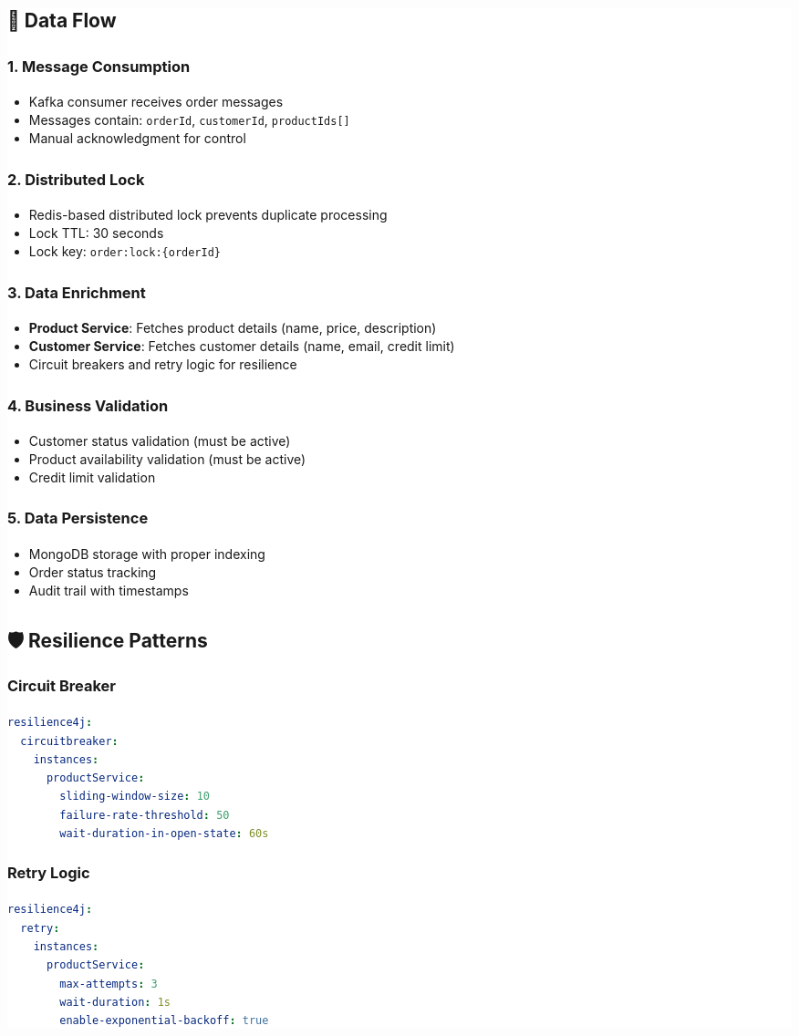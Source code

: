 ## 🔄 Data Flow

### 1. Message Consumption
- Kafka consumer receives order messages
- Messages contain: `orderId`, `customerId`, `productIds[]`
- Manual acknowledgment for control

### 2. Distributed Lock
- Redis-based distributed lock prevents duplicate processing
- Lock TTL: 30 seconds
- Lock key: `order:lock:{orderId}`

### 3. Data Enrichment
- **Product Service**: Fetches product details (name, price, description)
- **Customer Service**: Fetches customer details (name, email, credit limit)
- Circuit breakers and retry logic for resilience

### 4. Business Validation
- Customer status validation (must be active)
- Product availability validation (must be active)
- Credit limit validation

### 5. Data Persistence
- MongoDB storage with proper indexing
- Order status tracking
- Audit trail with timestamps

## 🛡️ Resilience Patterns

### Circuit Breaker
```yaml
resilience4j:
  circuitbreaker:
    instances:
      productService:
        sliding-window-size: 10
        failure-rate-threshold: 50
        wait-duration-in-open-state: 60s
```

### Retry Logic
```yaml
resilience4j:
  retry:
    instances:
      productService:
        max-attempts: 3
        wait-duration: 1s
        enable-exponential-backoff: true
```
